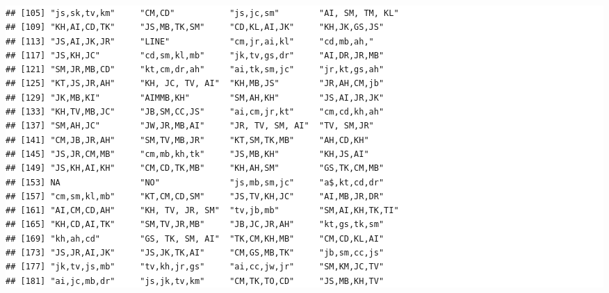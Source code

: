     ## [105] "js,sk,tv,km"     "CM,CD"           "js,jc,sm"        "AI, SM, TM, KL" 
    ## [109] "KH,AI,CD,TK"     "JS,MB,TK,SM"     "CD,KL,AI,JK"     "KH,JK,GS,JS"    
    ## [113] "JS,AI,JK,JR"     "LINE"            "cm,jr,ai,kl"     "cd,mb,ah,"      
    ## [117] "JS,KH,JC"        "cd,sm,kl,mb"     "jk,tv,gs,dr"     "AI,DR,JR,MB"    
    ## [121] "SM,JR,MB,CD"     "kt,cm,dr,ah"     "ai,tk,sm,jc"     "jr,kt,gs,ah"    
    ## [125] "KT,JS,JR,AH"     "KH, JC, TV, AI"  "KH,MB,JS"        "JR,AH,CM,jb"    
    ## [129] "JK,MB,KI"        "AIMMB,KH"        "SM,AH,KH"        "JS,AI,JR,JK"    
    ## [133] "KH,TV,MB,JC"     "JB,SM,CC,JS"     "ai,cm,jr,kt"     "cm,cd,kh,ah"    
    ## [137] "SM,AH,JC"        "JW,JR,MB,AI"     "JR, TV, SM, AI"  "TV, SM,JR"      
    ## [141] "CM,JB,JR,AH"     "SM,TV,MB,JR"     "KT,SM,TK,MB"     "AH,CD,KH"       
    ## [145] "JS,JR,CM,MB"     "cm,mb,kh,tk"     "JS,MB,KH"        "KH,JS,AI"       
    ## [149] "JS,KH,AI,KH"     "CM,CD,TK,MB"     "KH,AH,SM"        "GS,TK,CM,MB"    
    ## [153] NA                "NO"              "js,mb,sm,jc"     "a$,kt,cd,dr"    
    ## [157] "cm,sm,kl,mb"     "KT,CM,CD,SM"     "JS,TV,KH,JC"     "AI,MB,JR,DR"    
    ## [161] "AI,CM,CD,AH"     "KH, TV, JR, SM"  "tv,jb,mb"        "SM,AI,KH,TK,TI" 
    ## [165] "KH,CD,AI,TK"     "SM,TV,JR,MB"     "JB,JC,JR,AH"     "kt,gs,tk,sm"    
    ## [169] "kh,ah,cd"        "GS, TK, SM, AI"  "TK,CM,KH,MB"     "CM,CD,KL,AI"    
    ## [173] "JS,JR,AI,JK"     "JS,JK,TK,AI"     "CM,GS,MB,TK"     "jb,sm,cc,js"    
    ## [177] "jk,tv,js,mb"     "tv,kh,jr,gs"     "ai,cc,jw,jr"     "SM,KM,JC,TV"    
    ## [181] "ai,jc,mb,dr"     "js,jk,tv,km"     "CM,TK,TO,CD"     "JS,MB,KH,TV"    